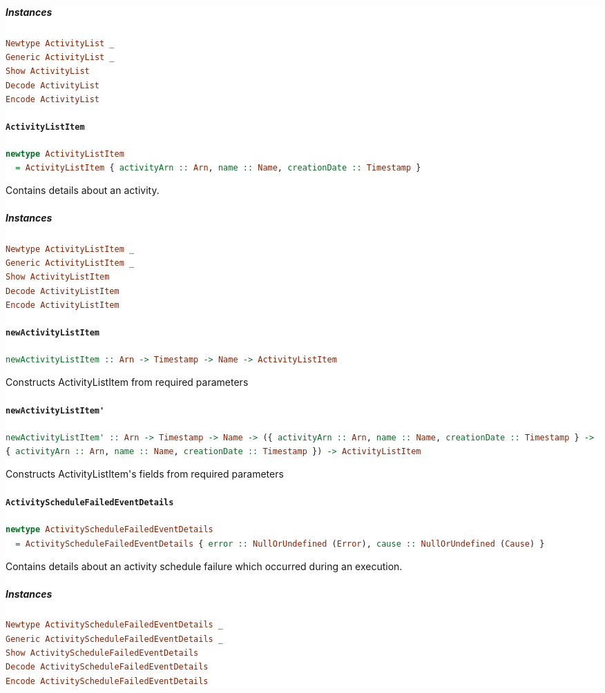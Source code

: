 ##### Instances
``` purescript
Newtype ActivityList _
Generic ActivityList _
Show ActivityList
Decode ActivityList
Encode ActivityList
```

#### `ActivityListItem`

``` purescript
newtype ActivityListItem
  = ActivityListItem { activityArn :: Arn, name :: Name, creationDate :: Timestamp }
```

<p>Contains details about an activity.</p>

##### Instances
``` purescript
Newtype ActivityListItem _
Generic ActivityListItem _
Show ActivityListItem
Decode ActivityListItem
Encode ActivityListItem
```

#### `newActivityListItem`

``` purescript
newActivityListItem :: Arn -> Timestamp -> Name -> ActivityListItem
```

Constructs ActivityListItem from required parameters

#### `newActivityListItem'`

``` purescript
newActivityListItem' :: Arn -> Timestamp -> Name -> ({ activityArn :: Arn, name :: Name, creationDate :: Timestamp } -> { activityArn :: Arn, name :: Name, creationDate :: Timestamp }) -> ActivityListItem
```

Constructs ActivityListItem's fields from required parameters

#### `ActivityScheduleFailedEventDetails`

``` purescript
newtype ActivityScheduleFailedEventDetails
  = ActivityScheduleFailedEventDetails { error :: NullOrUndefined (Error), cause :: NullOrUndefined (Cause) }
```

<p>Contains details about an activity schedule failure which occurred during an execution.</p>

##### Instances
``` purescript
Newtype ActivityScheduleFailedEventDetails _
Generic ActivityScheduleFailedEventDetails _
Show ActivityScheduleFailedEventDetails
Decode ActivityScheduleFailedEventDetails
Encode ActivityScheduleFailedEventDetails
```
